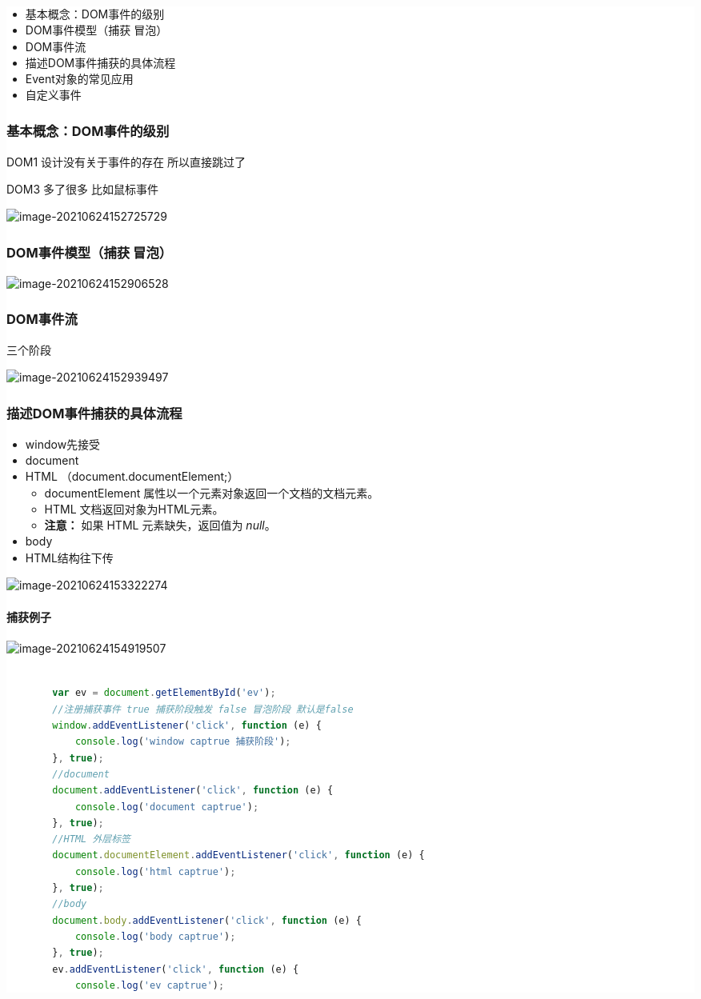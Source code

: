 - 基本概念：DOM事件的级别
- DOM事件模型（捕获 冒泡）
- DOM事件流
- 描述DOM事件捕获的具体流程
- Event对象的常见应用
- 自定义事件



### 基本概念：DOM事件的级别

DOM1 设计没有关于事件的存在 所以直接跳过了

DOM3 多了很多 比如鼠标事件

![image-20210624152725729](https://gitee.com/sheep101/typora-img-save/raw/master/img/20210706145438.png)

### DOM事件模型（捕获 冒泡）

![image-20210624152906528](https://gitee.com/sheep101/typora-img-save/raw/master/img/20210706145439.png)

### DOM事件流

三个阶段

![image-20210624152939497](https://gitee.com/sheep101/typora-img-save/raw/master/img/20210706145440.png)

### 描述DOM事件捕获的具体流程

- window先接受
- document
- HTML  （document.documentElement;）
  - documentElement 属性以一个元素对象返回一个文档的文档元素。
  - HTML 文档返回对象为HTML元素。
  - **注意：** 如果 HTML 元素缺失，返回值为 *null*。
- body
- HTML结构往下传

![image-20210624153322274](https://gitee.com/sheep101/typora-img-save/raw/master/img/20210706145441.png)

#### 捕获例子

![image-20210624154919507](https://gitee.com/sheep101/typora-img-save/raw/master/img/20210706145442.png)

```js

        var ev = document.getElementById('ev');
        //注册捕获事件 true 捕获阶段触发 false 冒泡阶段 默认是false
        window.addEventListener('click', function (e) {
            console.log('window captrue 捕获阶段');
        }, true);
        //document
        document.addEventListener('click', function (e) {
            console.log('document captrue');
        }, true);
        //HTML 外层标签
        document.documentElement.addEventListener('click', function (e) {
            console.log('html captrue');
        }, true);
        //body
        document.body.addEventListener('click', function (e) {
            console.log('body captrue');
        }, true);
        ev.addEventListener('click', function (e) {
            console.log('ev captrue');
```